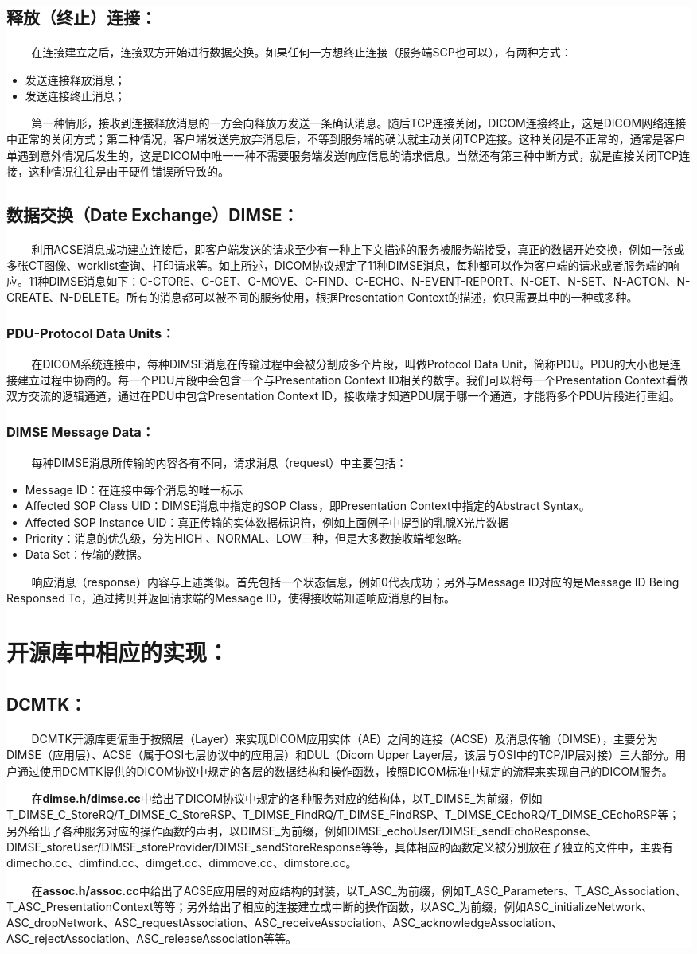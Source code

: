 ## 释放（终止）连接：

&nbsp;&nbsp;&nbsp;&nbsp;&nbsp;&nbsp;&nbsp;&nbsp;在连接建立之后，连接双方开始进行数据交换。如果任何一方想终止连接（服务端SCP也可以），有两种方式：

*   发送连接释放消息；
*   发送连接终止消息；

&nbsp;&nbsp;&nbsp;&nbsp;&nbsp;&nbsp;&nbsp;&nbsp;第一种情形，接收到连接释放消息的一方会向释放方发送一条确认消息。随后TCP连接关闭，DICOM连接终止，这是DICOM网络连接中正常的关闭方式；第二种情况，客户端发送完放弃消息后，不等到服务端的确认就主动关闭TCP连接。这种关闭是不正常的，通常是客户单遇到意外情况后发生的，这是DICOM中唯一一种不需要服务端发送响应信息的请求信息。当然还有第三种中断方式，就是直接关闭TCP连接，这种情况往往是由于硬件错误所导致的。

## 数据交换（Date Exchange）DIMSE：

&nbsp;&nbsp;&nbsp;&nbsp;&nbsp;&nbsp;&nbsp;&nbsp;利用ACSE消息成功建立连接后，即客户端发送的请求至少有一种上下文描述的服务被服务端接受，真正的数据开始交换，例如一张或多张CT图像、worklist查询、打印请求等。如上所述，DICOM协议规定了11种DIMSE消息，每种都可以作为客户端的请求或者服务端的响应。11种DIMSE消息如下：C-CTORE、C-GET、C-MOVE、C-FIND、C-ECHO、N-EVENT-REPORT、N-GET、N-SET、N-ACTON、N-CREATE、N-DELETE。所有的消息都可以被不同的服务使用，根据Presentation Context的描述，你只需要其中的一种或多种。

### PDU-Protocol Data Units：

&nbsp;&nbsp;&nbsp;&nbsp;&nbsp;&nbsp;&nbsp;&nbsp;在DICOM系统连接中，每种DIMSE消息在传输过程中会被分割成多个片段，叫做Protocol Data Unit，简称PDU。PDU的大小也是连接建立过程中协商的。每一个PDU片段中会包含一个与Presentation Context ID相关的数字。我们可以将每一个Presentation Context看做双方交流的逻辑通道，通过在PDU中包含Presentation Context ID，接收端才知道PDU属于哪一个通道，才能将多个PDU片段进行重组。

### DIMSE Message Data：

&nbsp;&nbsp;&nbsp;&nbsp;&nbsp;&nbsp;&nbsp;&nbsp;每种DIMSE消息所传输的内容各有不同，请求消息（request）中主要包括：

*   Message ID：在连接中每个消息的唯一标示
*   Affected SOP Class UID：DIMSE消息中指定的SOP Class，即Presentation Context中指定的Abstract Syntax。
*   Affected SOP Instance UID：真正传输的实体数据标识符，例如上面例子中提到的乳腺X光片数据
*   Priority：消息的优先级，分为HIGH 、NORMAL、LOW三种，但是大多数接收端都忽略。
*   Data Set：传输的数据。

&nbsp;&nbsp;&nbsp;&nbsp;&nbsp;&nbsp;&nbsp;&nbsp;响应消息（response）内容与上述类似。首先包括一个状态信息，例如0代表成功；另外与Message ID对应的是Message ID Being Responsed To，通过拷贝并返回请求端的Message ID，使得接收端知道响应消息的目标。

# 开源库中相应的实现：

## DCMTK：

&nbsp;&nbsp;&nbsp;&nbsp;&nbsp;&nbsp;&nbsp;&nbsp;DCMTK开源库更偏重于按照层（Layer）来实现DICOM应用实体（AE）之间的连接（ACSE）及消息传输（DIMSE），主要分为DIMSE（应用层）、ACSE（属于OSI七层协议中的应用层）和DUL（Dicom Upper Layer层，该层与OSI中的TCP/IP层对接）三大部分。用户通过使用DCMTK提供的DICOM协议中规定的各层的数据结构和操作函数，按照DICOM标准中规定的流程来实现自己的DICOM服务。

&nbsp;&nbsp;&nbsp;&nbsp;&nbsp;&nbsp;&nbsp;&nbsp;在**dimse.h/dimse.cc**中给出了DICOM协议中规定的各种服务对应的结构体，以T\_DIMSE\_为前缀，例如T\_DIMSE\_C\_StoreRQ/T\_DIMSE\_C\_StoreRSP、T\_DIMSE\_FindRQ/T\_DIMSE\_FindRSP、T\_DIMSE\_CEchoRQ/T\_DIMSE\_CEchoRSP等；另外给出了各种服务对应的操作函数的声明，以DIMSE\_为前缀，例如DIMSE\_echoUser/DIMSE\_sendEchoResponse、DIMSE\_storeUser/DIMSE\_storeProvider/DIMSE\_sendStoreResponse等等，具体相应的函数定义被分别放在了独立的文件中，主要有dimecho.cc、dimfind.cc、dimget.cc、dimmove.cc、dimstore.cc。

&nbsp;&nbsp;&nbsp;&nbsp;&nbsp;&nbsp;&nbsp;&nbsp;在**assoc.h/assoc.cc**中给出了ACSE应用层的对应结构的封装，以T\_ASC\_为前缀，例如T\_ASC\_Parameters、T\_ASC\_Association、T\_ASC\_PresentationContext等等；另外给出了相应的连接建立或中断的操作函数，以ASC\_为前缀，例如ASC\_initializeNetwork、ASC\_dropNetwork、ASC\_requestAssociation、ASC\_receiveAssociation、ASC\_acknowledgeAssociation、ASC\_rejectAssociation、ASC\_releaseAssociation等等。
